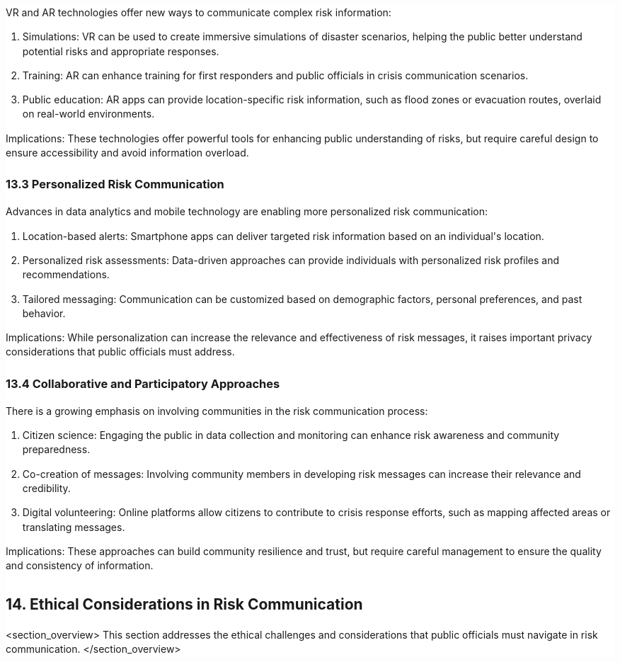<trend>
VR and AR technologies offer new ways to communicate complex risk information:

1. Simulations: VR can be used to create immersive simulations of disaster scenarios, helping the public better understand potential risks and appropriate responses.

2. Training: AR can enhance training for first responders and public officials in crisis communication scenarios.

3. Public education: AR apps can provide location-specific risk information, such as flood zones or evacuation routes, overlaid on real-world environments.

Implications: These technologies offer powerful tools for enhancing public understanding of risks, but require careful design to ensure accessibility and avoid information overload.
</trend>

### 13.3 Personalized Risk Communication

<trend>
Advances in data analytics and mobile technology are enabling more personalized risk communication:

1. Location-based alerts: Smartphone apps can deliver targeted risk information based on an individual's location.

2. Personalized risk assessments: Data-driven approaches can provide individuals with personalized risk profiles and recommendations.

3. Tailored messaging: Communication can be customized based on demographic factors, personal preferences, and past behavior.

Implications: While personalization can increase the relevance and effectiveness of risk messages, it raises important privacy considerations that public officials must address.
</trend>

### 13.4 Collaborative and Participatory Approaches

<trend>
There is a growing emphasis on involving communities in the risk communication process:

1. Citizen science: Engaging the public in data collection and monitoring can enhance risk awareness and community preparedness.

2. Co-creation of messages: Involving community members in developing risk messages can increase their relevance and credibility.

3. Digital volunteering: Online platforms allow citizens to contribute to crisis response efforts, such as mapping affected areas or translating messages.

Implications: These approaches can build community resilience and trust, but require careful management to ensure the quality and consistency of information.
</trend>

## 14. Ethical Considerations in Risk Communication

<section_overview>
This section addresses the ethical challenges and considerations that public officials must navigate in risk communication.
</section_overview>
